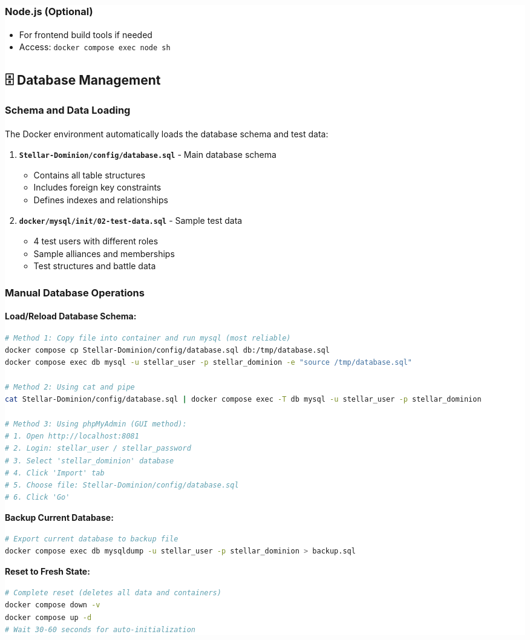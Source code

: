 ### Node.js (Optional)
- For frontend build tools if needed
- Access: `docker compose exec node sh`

## 🗄️ Database Management

### Schema and Data Loading

The Docker environment automatically loads the database schema and test data:

1. **`Stellar-Dominion/config/database.sql`** - Main database schema
   - Contains all table structures
   - Includes foreign key constraints
   - Defines indexes and relationships

2. **`docker/mysql/init/02-test-data.sql`** - Sample test data
   - 4 test users with different roles
   - Sample alliances and memberships
   - Test structures and battle data

### Manual Database Operations

**Load/Reload Database Schema:**
```bash
# Method 1: Copy file into container and run mysql (most reliable)
docker compose cp Stellar-Dominion/config/database.sql db:/tmp/database.sql
docker compose exec db mysql -u stellar_user -p stellar_dominion -e "source /tmp/database.sql"

# Method 2: Using cat and pipe 
cat Stellar-Dominion/config/database.sql | docker compose exec -T db mysql -u stellar_user -p stellar_dominion

# Method 3: Using phpMyAdmin (GUI method):
# 1. Open http://localhost:8081
# 2. Login: stellar_user / stellar_password
# 3. Select 'stellar_dominion' database
# 4. Click 'Import' tab
# 5. Choose file: Stellar-Dominion/config/database.sql
# 6. Click 'Go'
```

**Backup Current Database:**
```bash
# Export current database to backup file
docker compose exec db mysqldump -u stellar_user -p stellar_dominion > backup.sql
```

**Reset to Fresh State:**
```bash
# Complete reset (deletes all data and containers)
docker compose down -v
docker compose up -d
# Wait 30-60 seconds for auto-initialization
```
